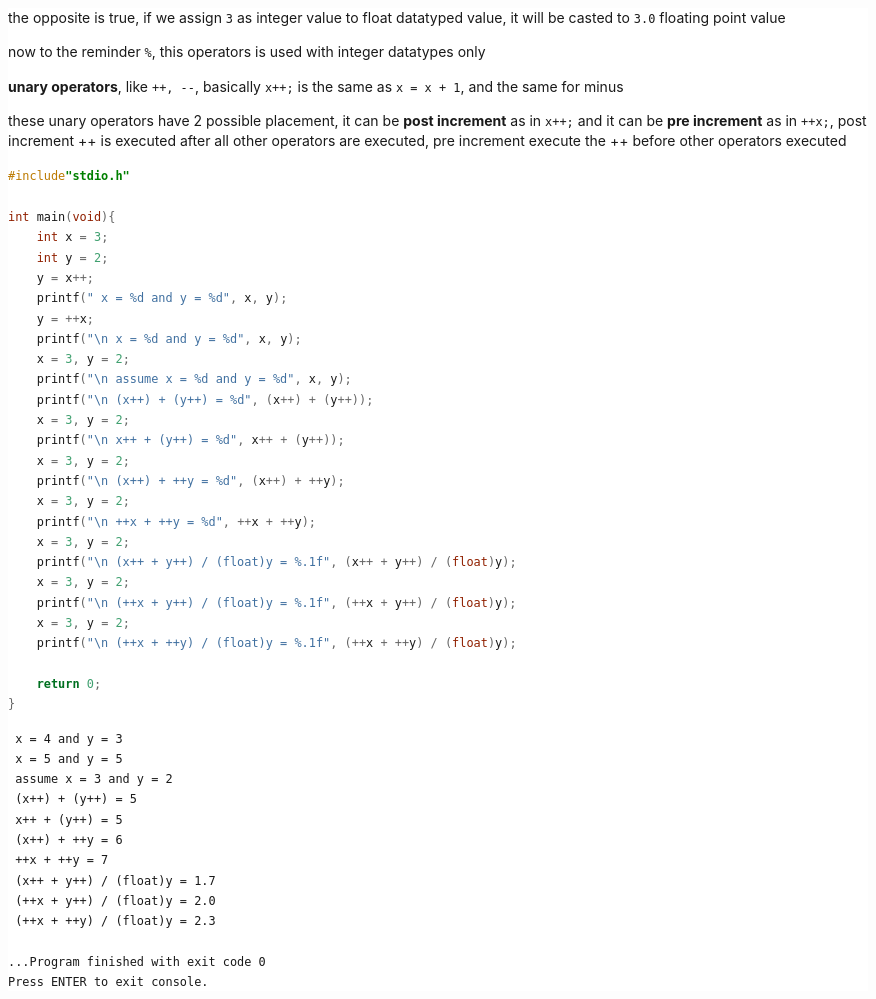 the opposite is true, if we assign ```3``` as integer value to float datatyped value, it will be casted to ```3.0``` floating point value

now to the reminder ```%```, this operators is used with integer datatypes only

**unary operators**, like ```++, --```, basically ```x++;``` is the same as ```x = x + 1```, and the same for minus

these unary operators have 2 possible placement, it can be **post increment** as in ```x++;``` and it can be **pre increment** as in ```++x;```, post increment ++ is executed after all other operators are executed, pre increment execute the ++ before other operators executed
```c
#include"stdio.h"

int main(void){
    int x = 3;
    int y = 2;
    y = x++;
    printf(" x = %d and y = %d", x, y);
    y = ++x;
    printf("\n x = %d and y = %d", x, y);
    x = 3, y = 2;
    printf("\n assume x = %d and y = %d", x, y);
    printf("\n (x++) + (y++) = %d", (x++) + (y++));
    x = 3, y = 2;
    printf("\n x++ + (y++) = %d", x++ + (y++));
    x = 3, y = 2;
    printf("\n (x++) + ++y = %d", (x++) + ++y);
    x = 3, y = 2;
    printf("\n ++x + ++y = %d", ++x + ++y);
    x = 3, y = 2;
    printf("\n (x++ + y++) / (float)y = %.1f", (x++ + y++) / (float)y);
    x = 3, y = 2;
    printf("\n (++x + y++) / (float)y = %.1f", (++x + y++) / (float)y);
    x = 3, y = 2;
    printf("\n (++x + ++y) / (float)y = %.1f", (++x + ++y) / (float)y);
    
    return 0;
}
```
```
 x = 4 and y = 3
 x = 5 and y = 5
 assume x = 3 and y = 2
 (x++) + (y++) = 5
 x++ + (y++) = 5
 (x++) + ++y = 6
 ++x + ++y = 7
 (x++ + y++) / (float)y = 1.7
 (++x + y++) / (float)y = 2.0
 (++x + ++y) / (float)y = 2.3

...Program finished with exit code 0
Press ENTER to exit console.
```
